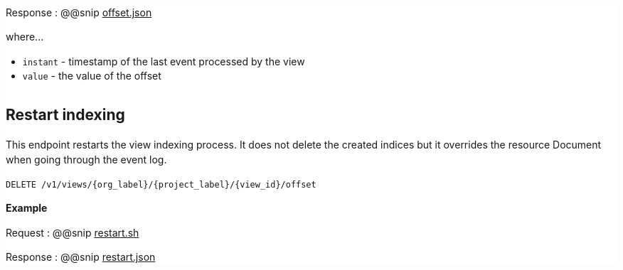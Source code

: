 Response
:   @@snip [offset.json](../assets/views/elasticsearch/offset.json)

where...

- `instant` - timestamp of the last event processed by the view
- `value` - the value of the offset

## Restart indexing

This endpoint restarts the view indexing process. It does not delete the created indices but it overrides the resource
Document when going through the event log.

```
DELETE /v1/views/{org_label}/{project_label}/{view_id}/offset
```

**Example**

Request
:   @@snip [restart.sh](../assets/views/elasticsearch/restart.sh)

Response
:   @@snip [restart.json](../assets/views/elasticsearch/restart.json)
